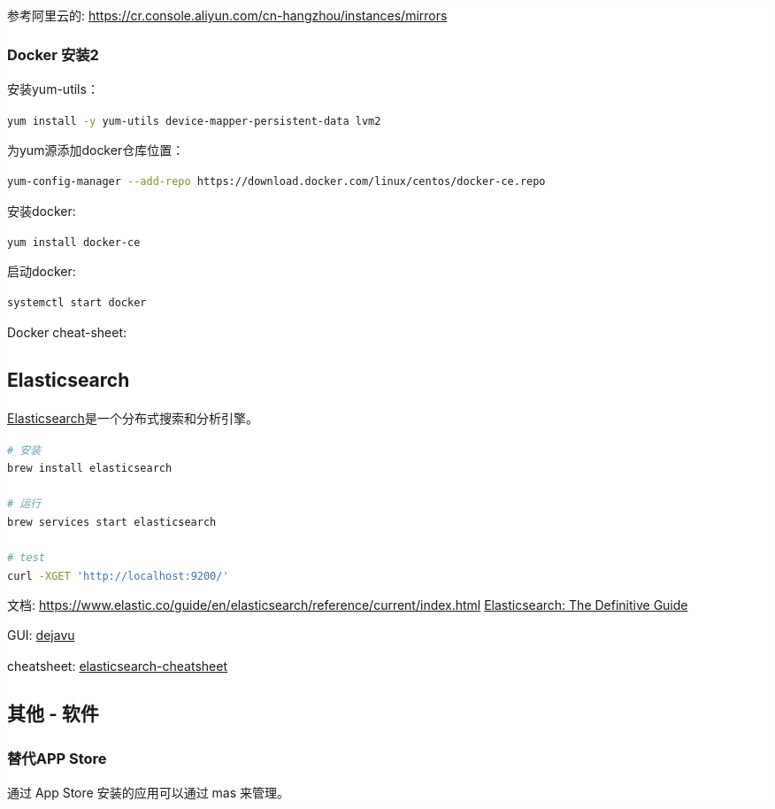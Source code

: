 参考阿里云的: <https://cr.console.aliyun.com/cn-hangzhou/instances/mirrors>

### Docker 安装2

安装yum-utils：

```sh
yum install -y yum-utils device-mapper-persistent-data lvm2
```

为yum源添加docker仓库位置：

```sh
yum-config-manager --add-repo https://download.docker.com/linux/centos/docker-ce.repo
```

安装docker:

```sh
yum install docker-ce
```

启动docker:

```sh
systemctl start docker
```

Docker cheat-sheet: [](./docker-cheatsheet.md)

## Elasticsearch

[Elasticsearch](https://www.elastic.co/products/elasticsearch)是一个分布式搜索和分析引擎。

```sh
# 安装
brew install elasticsearch

# 运行
brew services start elasticsearch

# test
curl -XGET 'http://localhost:9200/'
```

文档: <https://www.elastic.co/guide/en/elasticsearch/reference/current/index.html> [Elasticsearch: The Definitive Guide](https://www.elastic.co/guide/en/elasticsearch/guide/master/index.html)

GUI: [dejavu](https://github.com/appbaseio/dejavu)

cheatsheet: [elasticsearch-cheatsheet](./elasticsearch-cheatsheet.md)

## 其他 - 软件

### 替代APP Store

通过 App Store 安装的应用可以通过 mas 来管理。
